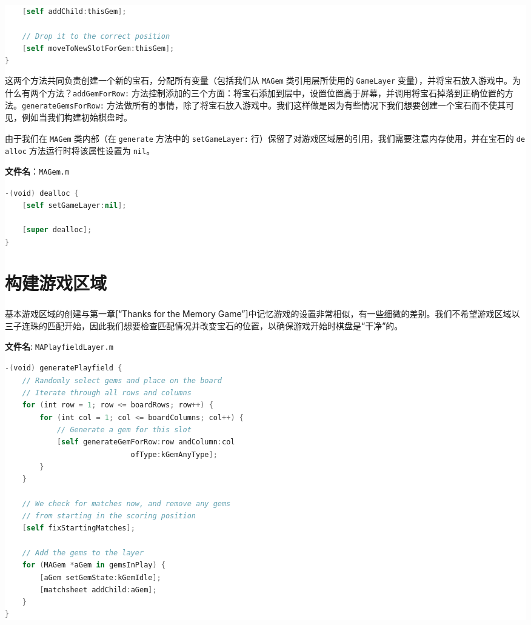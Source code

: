 ```swift
    [self addChild:thisGem];

    // Drop it to the correct position
    [self moveToNewSlotForGem:thisGem];
}
```

这两个方法共同负责创建一个新的宝石，分配所有变量（包括我们从 `MAGem` 类引用层所使用的 `GameLayer` 变量），并将宝石放入游戏中。为什么有两个方法？`addGemForRow:` 方法控制添加的三个方面：将宝石添加到层中，设置位置高于屏幕，并调用将宝石掉落到正确位置的方法。`generateGemsForRow:` 方法做所有的事情，除了将宝石放入游戏中。我们这样做是因为有些情况下我们想要创建一个宝石而不使其可见，例如当我们构建初始棋盘时。

由于我们在 `MAGem` 类内部（在 `generate` 方法中的 `setGameLayer:` 行）保留了对游戏区域层的引用，我们需要注意内存使用，并在宝石的 `dealloc` 方法运行时将该属性设置为 `nil`。

**文件名**：`MAGem.m`

```swift
-(void) dealloc {
    [self setGameLayer:nil];

    [super dealloc];
}
```

# 构建游戏区域

基本游戏区域的创建与第一章[“Thanks for the Memory Game”]中记忆游戏的设置非常相似，有一些细微的差别。我们不希望游戏区域以三子连珠的匹配开始，因此我们想要检查匹配情况并改变宝石的位置，以确保游戏开始时棋盘是“干净”的。

**文件名**: `MAPlayfieldLayer.m`

```swift
-(void) generatePlayfield {
    // Randomly select gems and place on the board
    // Iterate through all rows and columns
    for (int row = 1; row <= boardRows; row++) {
        for (int col = 1; col <= boardColumns; col++) {
            // Generate a gem for this slot
            [self generateGemForRow:row andColumn:col
                             ofType:kGemAnyType];
        }
    }

    // We check for matches now, and remove any gems 
    // from starting in the scoring position
    [self fixStartingMatches];

    // Add the gems to the layer
    for (MAGem *aGem in gemsInPlay) {
        [aGem setGemState:kGemIdle];
        [matchsheet addChild:aGem];
    }
}
```
